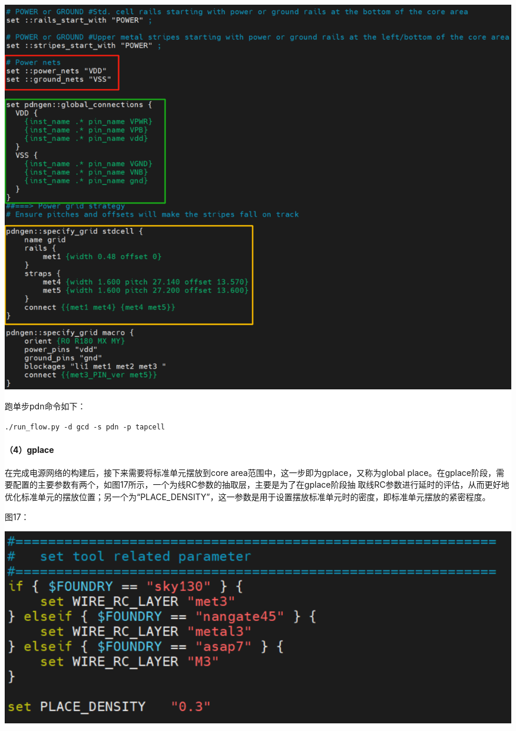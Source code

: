 ![输入图片说明](.image/%E5%9B%BE%E7%89%8716.png)

跑单步pdn命令如下：
```
./run_flow.py -d gcd -s pdn -p tapcell 
```

#### （4）gplace
在完成电源网络的构建后，接下来需要将标准单元摆放到core area范围中，这一步即为gplace，又称为global place。在gplace阶段，需要配置的主要参数有两个，如图17所示，一个为线RC参数的抽取层，主要是为了在gplace阶段抽
取线RC参数进行延时的评估，从而更好地优化标准单元的摆放位置；另一个为“PLACE_DENSITY”，这一参数是用于设置摆放标准单元时的密度，即标准单元摆放的紧密程度。

图17：

![输入图片说明](.image/%E5%9B%BE%E7%89%8717.png)
